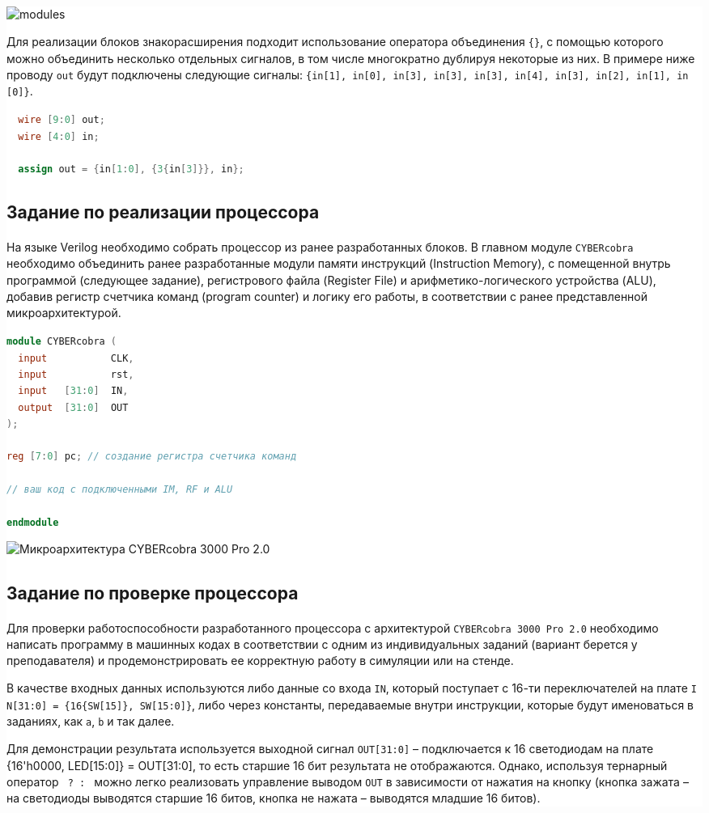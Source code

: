 ![modules](../../../technical/Labs/Pic/modules.png)

Для реализации блоков знакорасширения подходит использование оператора объединения `{}`, с помощью которого можно объединить несколько отдельных сигналов, в том числе многократно дублируя некоторые из них. В примере ниже проводу `out` будут подключены следующие сигналы: `{in[1], in[0], in[3], in[3], in[3], in[4], in[3], in[2], in[1], in[0]}`.

``` verilog
  wire [9:0] out;
  wire [4:0] in;

  assign out = {in[1:0], {3{in[3]}}, in};
```

## Задание по реализации процессора

На языке Verilog необходимо собрать процессор из ранее разработанных блоков. В главном модуле `CYBERcobra` необходимо объединить ранее разработанные модули памяти инструкций (Instruction Memory), с помещенной внутрь программой (следующее задание), регистрового файла (Register File) и арифметико-логического устройства (ALU), добавив регистр счетчика команд (program counter) и  логику его работы, в соответствии с ранее представленной микроархитектурой.

``` verilog
module CYBERcobra (
  input           CLK,
  input           rst,
  input   [31:0]  IN,
  output  [31:0]  OUT
);

reg [7:0] pc; // создание регистра счетчика команд

// ваш код с подключенными IM, RF и ALU

endmodule
```

![Микроархитектура CYBERcobra 3000 Pro 2.0](../../../technical/Labs/Pic/ppd_6.png)

## Задание по проверке процессора

Для проверки работоспособности разработанного процессора с архитектурой `CYBERcobra 3000 Pro 2.0` необходимо написать программу в машинных кодах в соответствии с одним из индивидуальных заданий (вариант берется у преподавателя) и продемонстрировать ее корректную работу в симуляции или на стенде.

В качестве входных данных используются либо данные со входа `IN`, который поступает с 16-ти переключателей на плате `IN[31:0] = {16{SW[15]}, SW[15:0]}`, либо через константы, передаваемые внутри инструкции, которые будут именоваться в заданиях, как `a`, `b` и так далее.

Для демонстрации результата используется выходной сигнал `OUT[31:0]` – подключается к 16 светодиодам на плате {16'h0000, LED[15:0]} = OUT[31:0], то есть старшие 16 бит результата не отображаются. Однако, используя тернарный оператор ` ? : ` можно легко реализовать управление выводом `OUT` в зависимости от нажатия на кнопку (кнопка зажата – на светодиоды выводятся старшие 16 битов, кнопка не нажата – выводятся младшие 16 битов).
